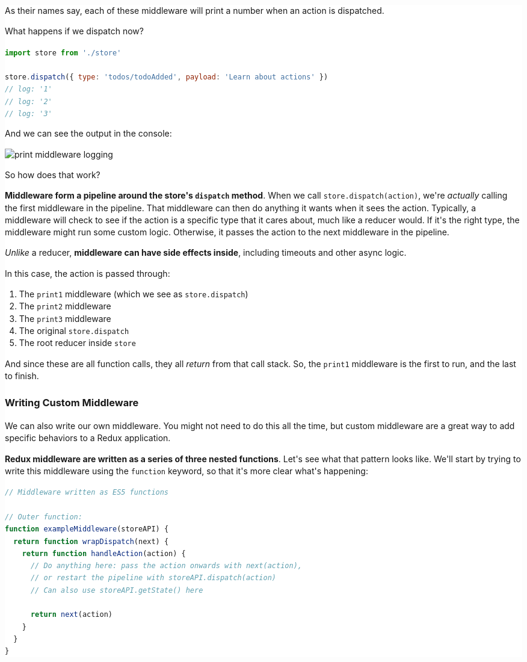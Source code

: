 As their names say, each of these middleware will print a number when an action is dispatched.

What happens if we dispatch now?

```js title="src/index.js"
import store from './store'

store.dispatch({ type: 'todos/todoAdded', payload: 'Learn about actions' })
// log: '1'
// log: '2'
// log: '3'
```

And we can see the output in the console:

![print middleware logging](/img/tutorials/fundamentals/print-middleware-logging.png)

So how does that work?

**Middleware form a pipeline around the store's `dispatch` method**. When we call `store.dispatch(action)`, we're _actually_ calling the first middleware in the pipeline. That middleware can then do anything it wants when it sees the action. Typically, a middleware will check to see if the action is a specific type that it cares about, much like a reducer would. If it's the right type, the middleware might run some custom logic. Otherwise, it passes the action to the next middleware in the pipeline.

_Unlike_ a reducer, **middleware can have side effects inside**, including timeouts and other async logic.

In this case, the action is passed through:

1. The `print1` middleware (which we see as `store.dispatch`)
2. The `print2` middleware
3. The `print3` middleware
4. The original `store.dispatch`
5. The root reducer inside `store`

And since these are all function calls, they all _return_ from that call stack. So, the `print1` middleware is the first to run, and the last to finish.

### Writing Custom Middleware

We can also write our own middleware. You might not need to do this all the time, but custom middleware are a great way to add specific behaviors to a Redux application.

**Redux middleware are written as a series of three nested functions**. Let's see what that pattern looks like. We'll start by trying to write this middleware using the `function` keyword, so that it's more clear what's happening:

```js
// Middleware written as ES5 functions

// Outer function:
function exampleMiddleware(storeAPI) {
  return function wrapDispatch(next) {
    return function handleAction(action) {
      // Do anything here: pass the action onwards with next(action),
      // or restart the pipeline with storeAPI.dispatch(action)
      // Can also use storeAPI.getState() here

      return next(action)
    }
  }
}
```

